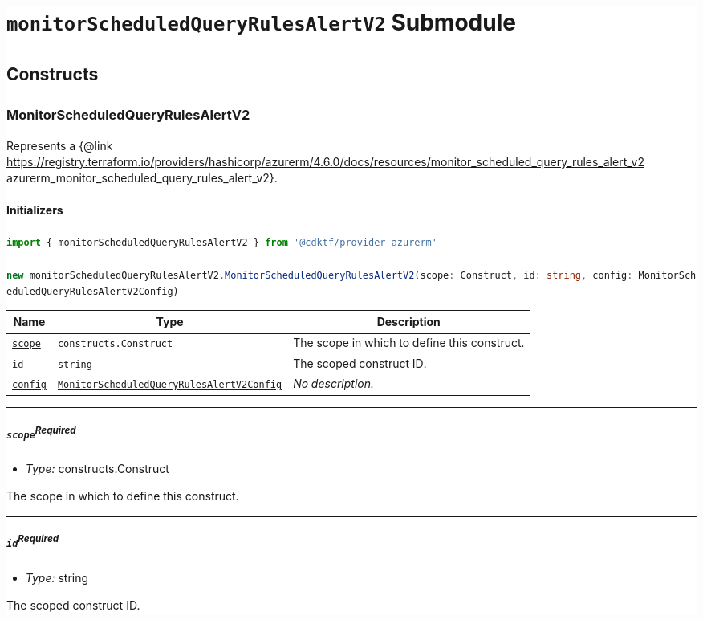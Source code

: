 # `monitorScheduledQueryRulesAlertV2` Submodule <a name="`monitorScheduledQueryRulesAlertV2` Submodule" id="@cdktf/provider-azurerm.monitorScheduledQueryRulesAlertV2"></a>

## Constructs <a name="Constructs" id="Constructs"></a>

### MonitorScheduledQueryRulesAlertV2 <a name="MonitorScheduledQueryRulesAlertV2" id="@cdktf/provider-azurerm.monitorScheduledQueryRulesAlertV2.MonitorScheduledQueryRulesAlertV2"></a>

Represents a {@link https://registry.terraform.io/providers/hashicorp/azurerm/4.6.0/docs/resources/monitor_scheduled_query_rules_alert_v2 azurerm_monitor_scheduled_query_rules_alert_v2}.

#### Initializers <a name="Initializers" id="@cdktf/provider-azurerm.monitorScheduledQueryRulesAlertV2.MonitorScheduledQueryRulesAlertV2.Initializer"></a>

```typescript
import { monitorScheduledQueryRulesAlertV2 } from '@cdktf/provider-azurerm'

new monitorScheduledQueryRulesAlertV2.MonitorScheduledQueryRulesAlertV2(scope: Construct, id: string, config: MonitorScheduledQueryRulesAlertV2Config)
```

| **Name** | **Type** | **Description** |
| --- | --- | --- |
| <code><a href="#@cdktf/provider-azurerm.monitorScheduledQueryRulesAlertV2.MonitorScheduledQueryRulesAlertV2.Initializer.parameter.scope">scope</a></code> | <code>constructs.Construct</code> | The scope in which to define this construct. |
| <code><a href="#@cdktf/provider-azurerm.monitorScheduledQueryRulesAlertV2.MonitorScheduledQueryRulesAlertV2.Initializer.parameter.id">id</a></code> | <code>string</code> | The scoped construct ID. |
| <code><a href="#@cdktf/provider-azurerm.monitorScheduledQueryRulesAlertV2.MonitorScheduledQueryRulesAlertV2.Initializer.parameter.config">config</a></code> | <code><a href="#@cdktf/provider-azurerm.monitorScheduledQueryRulesAlertV2.MonitorScheduledQueryRulesAlertV2Config">MonitorScheduledQueryRulesAlertV2Config</a></code> | *No description.* |

---

##### `scope`<sup>Required</sup> <a name="scope" id="@cdktf/provider-azurerm.monitorScheduledQueryRulesAlertV2.MonitorScheduledQueryRulesAlertV2.Initializer.parameter.scope"></a>

- *Type:* constructs.Construct

The scope in which to define this construct.

---

##### `id`<sup>Required</sup> <a name="id" id="@cdktf/provider-azurerm.monitorScheduledQueryRulesAlertV2.MonitorScheduledQueryRulesAlertV2.Initializer.parameter.id"></a>

- *Type:* string

The scoped construct ID.
